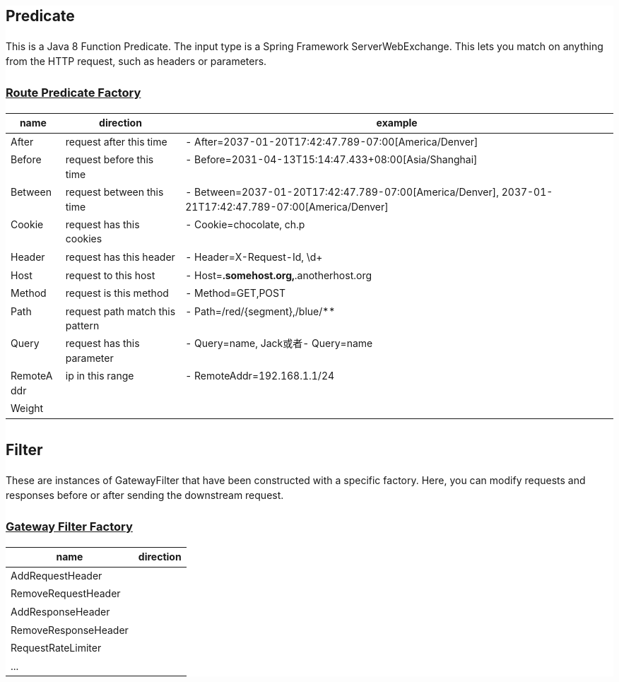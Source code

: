 ```yml
```

## Predicate

This is a Java 8 Function Predicate. The input type is a Spring Framework ServerWebExchange. This lets you match on anything from the HTTP request, such as headers or parameters.

### [Route Predicate Factory](https://docs.spring.io/spring-cloud-gateway/docs/current/reference/html/#gateway-request-predicates-factories)

| name   | direction | example |
| ---- | ----- | ----- |
| After      | request after this time | - After=2037-01-20T17:42:47.789-07:00[America/Denver] |
| Before     | request before this time | - Before=2031-04-13T15:14:47.433+08:00[Asia/Shanghai] |
| Between    | request between this time | - Between=2037-01-20T17:42:47.789-07:00[America/Denver], 2037-01-21T17:42:47.789-07:00[America/Denver] |
| Cookie     | request has this cookies | - Cookie=chocolate, ch.p |
| Header     | request has this header | - Header=X-Request-Id, \d+ |
| Host       | request to this host | - Host=**.somehost.org,**.anotherhost.org |
| Method     | request is this method | - Method=GET,POST |
| Path       | request path match this pattern | - Path=/red/{segment},/blue/** |
| Query      | request has this parameter | - Query=name, Jack或者- Query=name | 
| RemoteAddr | ip in this range | - RemoteAddr=192.168.1.1/24 |
| Weight     | 

## Filter

These are instances of GatewayFilter that have been constructed with a specific factory. Here, you can modify requests and responses before or after sending the downstream request.

### [Gateway Filter Factory](https://docs.spring.io/spring-cloud-gateway/docs/current/reference/html/#gatewayfilter-factories)

| name | direction |
| ---- | ------ |
| AddRequestHeader |
| RemoveRequestHeader |
| AddResponseHeader |
| RemoveResponseHeader |
| RequestRateLimiter |
| ... |
